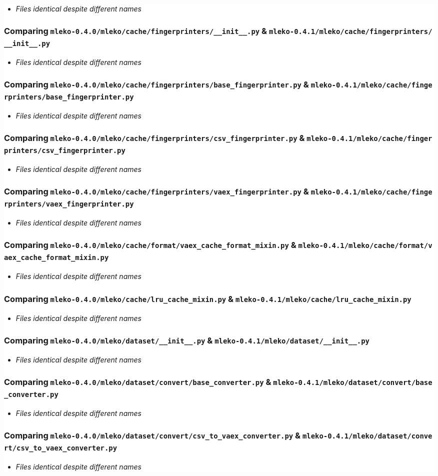  * *Files identical despite different names*

### Comparing `mleko-0.4.0/mleko/cache/fingerprinters/__init__.py` & `mleko-0.4.1/mleko/cache/fingerprinters/__init__.py`

 * *Files identical despite different names*

### Comparing `mleko-0.4.0/mleko/cache/fingerprinters/base_fingerprinter.py` & `mleko-0.4.1/mleko/cache/fingerprinters/base_fingerprinter.py`

 * *Files identical despite different names*

### Comparing `mleko-0.4.0/mleko/cache/fingerprinters/csv_fingerprinter.py` & `mleko-0.4.1/mleko/cache/fingerprinters/csv_fingerprinter.py`

 * *Files identical despite different names*

### Comparing `mleko-0.4.0/mleko/cache/fingerprinters/vaex_fingerprinter.py` & `mleko-0.4.1/mleko/cache/fingerprinters/vaex_fingerprinter.py`

 * *Files identical despite different names*

### Comparing `mleko-0.4.0/mleko/cache/format/vaex_cache_format_mixin.py` & `mleko-0.4.1/mleko/cache/format/vaex_cache_format_mixin.py`

 * *Files identical despite different names*

### Comparing `mleko-0.4.0/mleko/cache/lru_cache_mixin.py` & `mleko-0.4.1/mleko/cache/lru_cache_mixin.py`

 * *Files identical despite different names*

### Comparing `mleko-0.4.0/mleko/dataset/__init__.py` & `mleko-0.4.1/mleko/dataset/__init__.py`

 * *Files identical despite different names*

### Comparing `mleko-0.4.0/mleko/dataset/convert/base_converter.py` & `mleko-0.4.1/mleko/dataset/convert/base_converter.py`

 * *Files identical despite different names*

### Comparing `mleko-0.4.0/mleko/dataset/convert/csv_to_vaex_converter.py` & `mleko-0.4.1/mleko/dataset/convert/csv_to_vaex_converter.py`

 * *Files identical despite different names*
